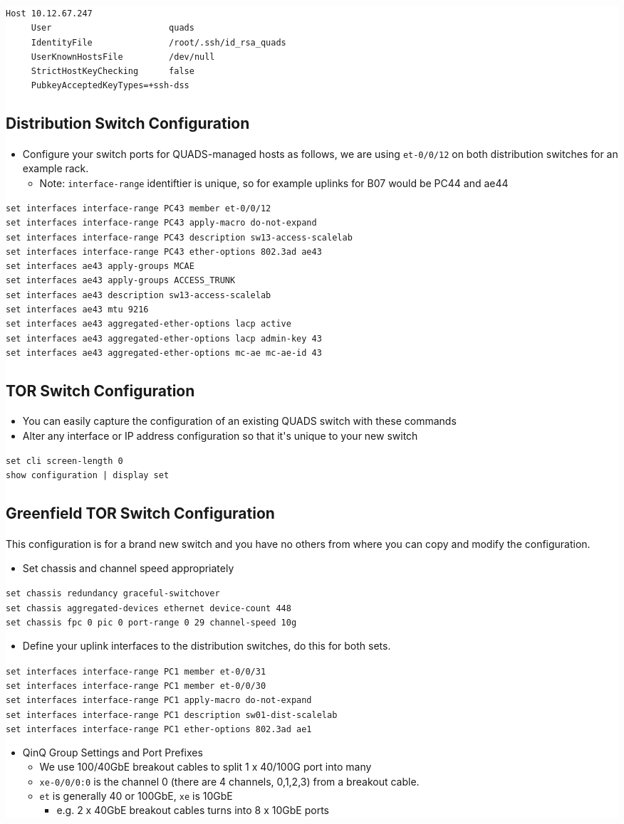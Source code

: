 ```
Host 10.12.67.247
     User                       quads
     IdentityFile               /root/.ssh/id_rsa_quads
     UserKnownHostsFile         /dev/null
     StrictHostKeyChecking      false
     PubkeyAcceptedKeyTypes=+ssh-dss
```

## Distribution Switch Configuration
   * Configure your switch ports for QUADS-managed hosts as follows, we are using ```et-0/0/12``` on both distribution switches for an example rack.
      * Note: ```interface-range``` identiftier is unique, so for example uplinks for B07 would be PC44 and ae44

```
set interfaces interface-range PC43 member et-0/0/12
set interfaces interface-range PC43 apply-macro do-not-expand
set interfaces interface-range PC43 description sw13-access-scalelab
set interfaces interface-range PC43 ether-options 802.3ad ae43
set interfaces ae43 apply-groups MCAE
set interfaces ae43 apply-groups ACCESS_TRUNK
set interfaces ae43 description sw13-access-scalelab
set interfaces ae43 mtu 9216
set interfaces ae43 aggregated-ether-options lacp active
set interfaces ae43 aggregated-ether-options lacp admin-key 43
set interfaces ae43 aggregated-ether-options mc-ae mc-ae-id 43
```

## TOR Switch Configuration
   * You can easily capture the configuration of an existing QUADS switch with these commands
   * Alter any interface or IP address configuration so that it's unique to your new switch

```
set cli screen-length 0
show configuration | display set
```

## Greenfield TOR Switch Configuration
This configuration is for a brand new switch and you have no others from where you can copy and modify the configuration.
   * Set chassis and channel speed appropriately

```
set chassis redundancy graceful-switchover
set chassis aggregated-devices ethernet device-count 448
set chassis fpc 0 pic 0 port-range 0 29 channel-speed 10g
```

   * Define your uplink interfaces to the distribution switches, do this for both sets.

```
set interfaces interface-range PC1 member et-0/0/31
set interfaces interface-range PC1 member et-0/0/30
set interfaces interface-range PC1 apply-macro do-not-expand
set interfaces interface-range PC1 description sw01-dist-scalelab
set interfaces interface-range PC1 ether-options 802.3ad ae1
```
   * QinQ Group Settings and Port Prefixes
      * We use 100/40GbE breakout cables to split 1 x 40/100G port into many
      * ```xe-0/0/0:0``` is the channel 0 (there are 4 channels, 0,1,2,3) from a breakout cable.
      * ```et``` is generally 40 or 100GbE, ```xe``` is 10GbE
         * e.g. 2 x 40GbE breakout cables turns into 8 x 10GbE ports
